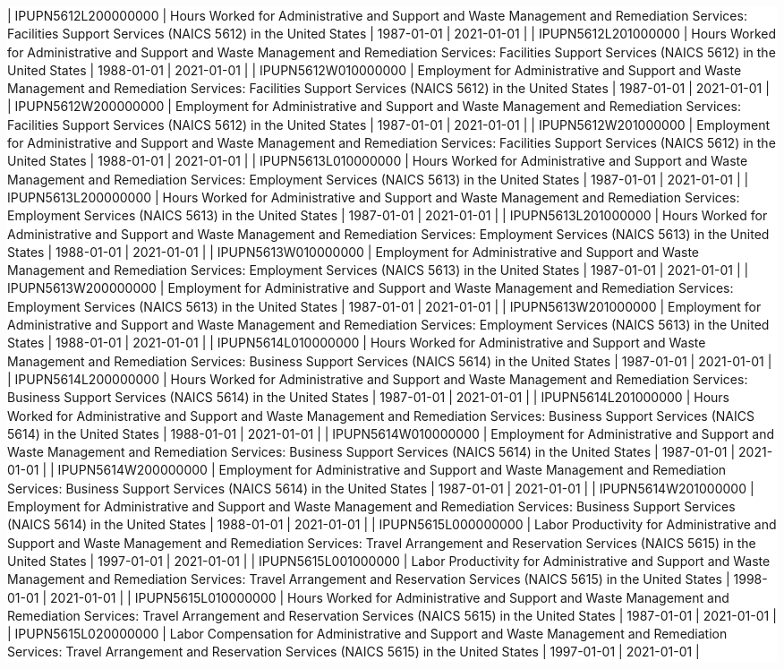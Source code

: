 | IPUPN5612L200000000   | Hours Worked for Administrative and Support and Waste Management and Remediation Services: Facilities Support Services (NAICS 5612) in the United States                                                    | 1987-01-01          | 2021-01-01        |
| IPUPN5612L201000000   | Hours Worked for Administrative and Support and Waste Management and Remediation Services: Facilities Support Services (NAICS 5612) in the United States                                                    | 1988-01-01          | 2021-01-01        |
| IPUPN5612W010000000   | Employment for Administrative and Support and Waste Management and Remediation Services: Facilities Support Services (NAICS 5612) in the United States                                                      | 1987-01-01          | 2021-01-01        |
| IPUPN5612W200000000   | Employment for Administrative and Support and Waste Management and Remediation Services: Facilities Support Services (NAICS 5612) in the United States                                                      | 1987-01-01          | 2021-01-01        |
| IPUPN5612W201000000   | Employment for Administrative and Support and Waste Management and Remediation Services: Facilities Support Services (NAICS 5612) in the United States                                                      | 1988-01-01          | 2021-01-01        |
| IPUPN5613L010000000   | Hours Worked for Administrative and Support and Waste Management and Remediation Services: Employment Services (NAICS 5613) in the United States                                                            | 1987-01-01          | 2021-01-01        |
| IPUPN5613L200000000   | Hours Worked for Administrative and Support and Waste Management and Remediation Services: Employment Services (NAICS 5613) in the United States                                                            | 1987-01-01          | 2021-01-01        |
| IPUPN5613L201000000   | Hours Worked for Administrative and Support and Waste Management and Remediation Services: Employment Services (NAICS 5613) in the United States                                                            | 1988-01-01          | 2021-01-01        |
| IPUPN5613W010000000   | Employment for Administrative and Support and Waste Management and Remediation Services: Employment Services (NAICS 5613) in the United States                                                              | 1987-01-01          | 2021-01-01        |
| IPUPN5613W200000000   | Employment for Administrative and Support and Waste Management and Remediation Services: Employment Services (NAICS 5613) in the United States                                                              | 1987-01-01          | 2021-01-01        |
| IPUPN5613W201000000   | Employment for Administrative and Support and Waste Management and Remediation Services: Employment Services (NAICS 5613) in the United States                                                              | 1988-01-01          | 2021-01-01        |
| IPUPN5614L010000000   | Hours Worked for Administrative and Support and Waste Management and Remediation Services: Business Support Services (NAICS 5614) in the United States                                                      | 1987-01-01          | 2021-01-01        |
| IPUPN5614L200000000   | Hours Worked for Administrative and Support and Waste Management and Remediation Services: Business Support Services (NAICS 5614) in the United States                                                      | 1987-01-01          | 2021-01-01        |
| IPUPN5614L201000000   | Hours Worked for Administrative and Support and Waste Management and Remediation Services: Business Support Services (NAICS 5614) in the United States                                                      | 1988-01-01          | 2021-01-01        |
| IPUPN5614W010000000   | Employment for Administrative and Support and Waste Management and Remediation Services: Business Support Services (NAICS 5614) in the United States                                                        | 1987-01-01          | 2021-01-01        |
| IPUPN5614W200000000   | Employment for Administrative and Support and Waste Management and Remediation Services: Business Support Services (NAICS 5614) in the United States                                                        | 1987-01-01          | 2021-01-01        |
| IPUPN5614W201000000   | Employment for Administrative and Support and Waste Management and Remediation Services: Business Support Services (NAICS 5614) in the United States                                                        | 1988-01-01          | 2021-01-01        |
| IPUPN5615L000000000   | Labor Productivity for Administrative and Support and Waste Management and Remediation Services: Travel Arrangement and Reservation Services (NAICS 5615) in the United States                              | 1997-01-01          | 2021-01-01        |
| IPUPN5615L001000000   | Labor Productivity for Administrative and Support and Waste Management and Remediation Services: Travel Arrangement and Reservation Services (NAICS 5615) in the United States                              | 1998-01-01          | 2021-01-01        |
| IPUPN5615L010000000   | Hours Worked for Administrative and Support and Waste Management and Remediation Services: Travel Arrangement and Reservation Services (NAICS 5615) in the United States                                    | 1987-01-01          | 2021-01-01        |
| IPUPN5615L020000000   | Labor Compensation for Administrative and Support and Waste Management and Remediation Services: Travel Arrangement and Reservation Services (NAICS 5615) in the United States                              | 1997-01-01          | 2021-01-01        |